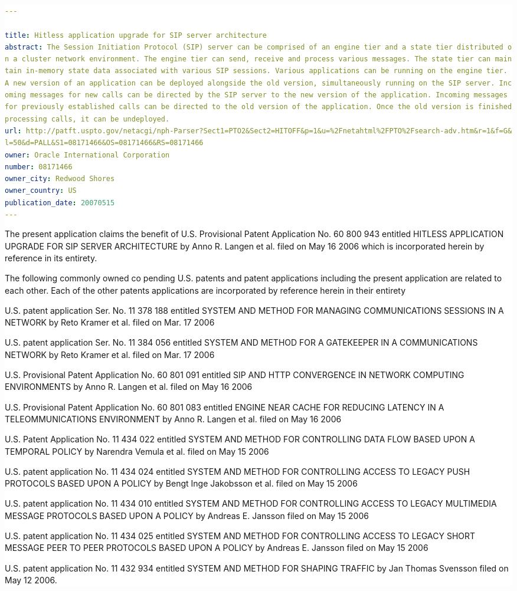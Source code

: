 ```yaml
---

title: Hitless application upgrade for SIP server architecture
abstract: The Session Initiation Protocol (SIP) server can be comprised of an engine tier and a state tier distributed on a cluster network environment. The engine tier can send, receive and process various messages. The state tier can maintain in-memory state data associated with various SIP sessions. Various applications can be running on the engine tier. A new version of an application can be deployed alongside the old version, simultaneously running on the SIP server. Incoming messages for new calls can be directed by the SIP server to the new version of the application. Incoming messages for previously established calls can be directed to the old version of the application. Once the old version is finished processing calls, it can be undeployed.
url: http://patft.uspto.gov/netacgi/nph-Parser?Sect1=PTO2&Sect2=HITOFF&p=1&u=%2Fnetahtml%2FPTO%2Fsearch-adv.htm&r=1&f=G&l=50&d=PALL&S1=08171466&OS=08171466&RS=08171466
owner: Oracle International Corporation
number: 08171466
owner_city: Redwood Shores
owner_country: US
publication_date: 20070515
---
```

The present application claims the benefit of U.S. Provisional Patent Application No. 60 800 943 entitled HITLESS APPLICATION UPGRADE FOR SIP SERVER ARCHITECTURE by Anno R. Langen et al. filed on May 16 2006 which is incorporated herein by reference in its entirety.

The following commonly owned co pending U.S. patents and patent applications including the present application are related to each other. Each of the other patents applications are incorporated by reference herein in their entirety 

U.S. patent application Ser. No. 11 378 188 entitled SYSTEM AND METHOD FOR MANAGING COMMUNICATIONS SESSIONS IN A NETWORK by Reto Kramer et al. filed on Mar. 17 2006 

U.S. patent application Ser. No. 11 384 056 entitled SYSTEM AND METHOD FOR A GATEKEEPER IN A COMMUNICATIONS NETWORK by Reto Kramer et al. filed on Mar. 17 2006 

U.S. Provisional Patent Application No. 60 801 091 entitled SIP AND HTTP CONVERGENCE IN NETWORK COMPUTING ENVIRONMENTS by Anno R. Langen et al. filed on May 16 2006 

U.S. Provisional Patent Application No. 60 801 083 entitled ENGINE NEAR CACHE FOR REDUCING LATENCY IN A TELEOMMUNICATIONS ENVIRONMENT by Anno R. Langen et al. filed on May 16 2006 

U.S. Patent Application No. 11 434 022 entitled SYSTEM AND METHOD FOR CONTROLLING DATA FLOW BASED UPON A TEMPORAL POLICY by Narendra Vemula et al. filed on May 15 2006 

U.S. patent application No. 11 434 024 entitled SYSTEM AND METHOD FOR CONTROLLING ACCESS TO LEGACY PUSH PROTOCOLS BASED UPON A POLICY by Bengt Inge Jakobsson et al. filed on May 15 2006 

U.S. patent application No. 11 434 010 entitled SYSTEM AND METHOD FOR CONTROLLING ACCESS TO LEGACY MULTIMEDIA MESSAGE PROTOCOLS BASED UPON A POLICY by Andreas E. Jansson filed on May 15 2006 

U.S. patent application No. 11 434 025 entitled SYSTEM AND METHOD FOR CONTROLLING ACCESS TO LEGACY SHORT MESSAGE PEER TO PEER PROTOCOLS BASED UPON A POLICY by Andreas E. Jansson filed on May 15 2006 

U.S. patent application No. 11 432 934 entitled SYSTEM AND METHOD FOR SHAPING TRAFFIC by Jan Thomas Svensson filed on May 12 2006.
